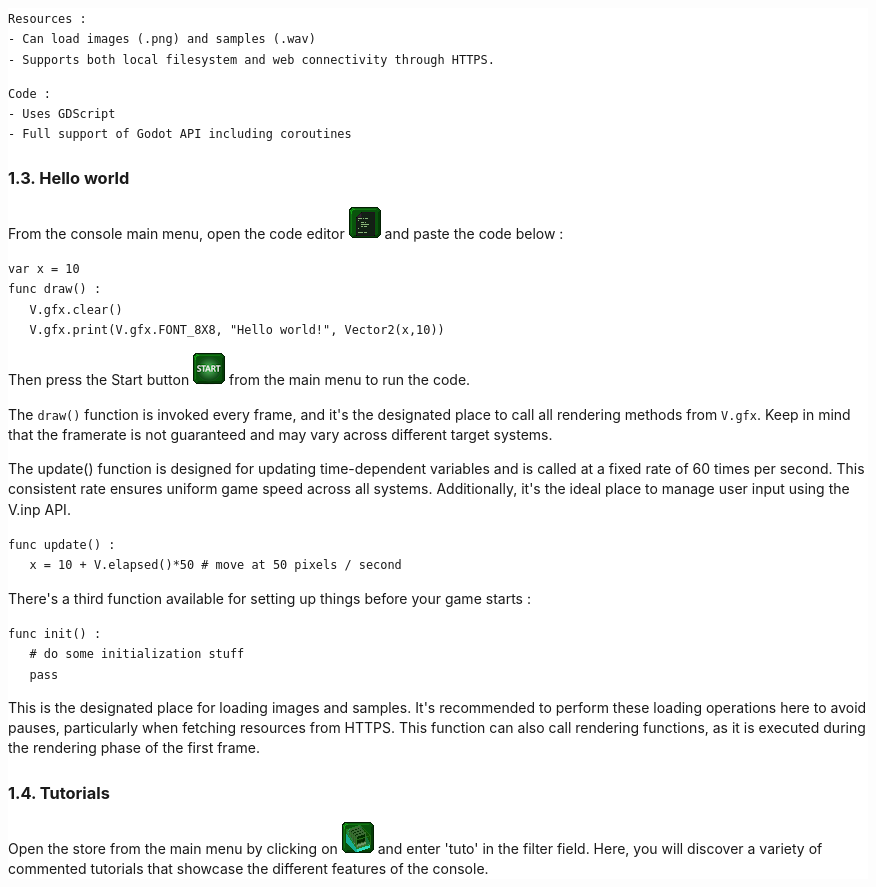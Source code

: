 ```
Resources :
- Can load images (.png) and samples (.wav)
- Supports both local filesystem and web connectivity through HTTPS.
```

```
Code :
- Uses GDScript
- Full support of Godot API including coroutines
```

### <a name="h1.3"></a>1.3. Hello world

From the console main menu, open the code editor ![](assets/tex/doc_icon_code.png) and paste the code below :

```
var x = 10
func draw() :
   V.gfx.clear()
   V.gfx.print(V.gfx.FONT_8X8, "Hello world!", Vector2(x,10))
```

Then press the Start button ![](assets/tex/doc_icon_start.png) from the main menu to run the code.

The `draw()` function is invoked every frame, and it's the designated place to call all rendering methods from `V.gfx`. Keep in mind that the framerate is not guaranteed and may vary across different target systems.

The update() function is designed for updating time-dependent variables and is called at a fixed rate of 60 times per second. This consistent rate ensures uniform game speed across all systems. Additionally, it's the ideal place to manage user input using the V.inp API.

```
func update() :
   x = 10 + V.elapsed()*50 # move at 50 pixels / second
```

There's a third function available for setting up things before your game starts :

```
func init() :
   # do some initialization stuff
   pass
```

This is the designated place for loading images and samples. It's recommended to perform these loading operations here to avoid pauses, particularly when fetching resources from HTTPS. This function can also call rendering functions, as it is executed during the rendering phase of the first frame.

### <a name="h1.4"></a>1.4. Tutorials

Open the store from the main menu by clicking on ![](assets/tex/doc_icon_store.png) and enter 'tuto' in the filter field. Here, you will discover a variety of commented tutorials that showcase the different features of the console.
